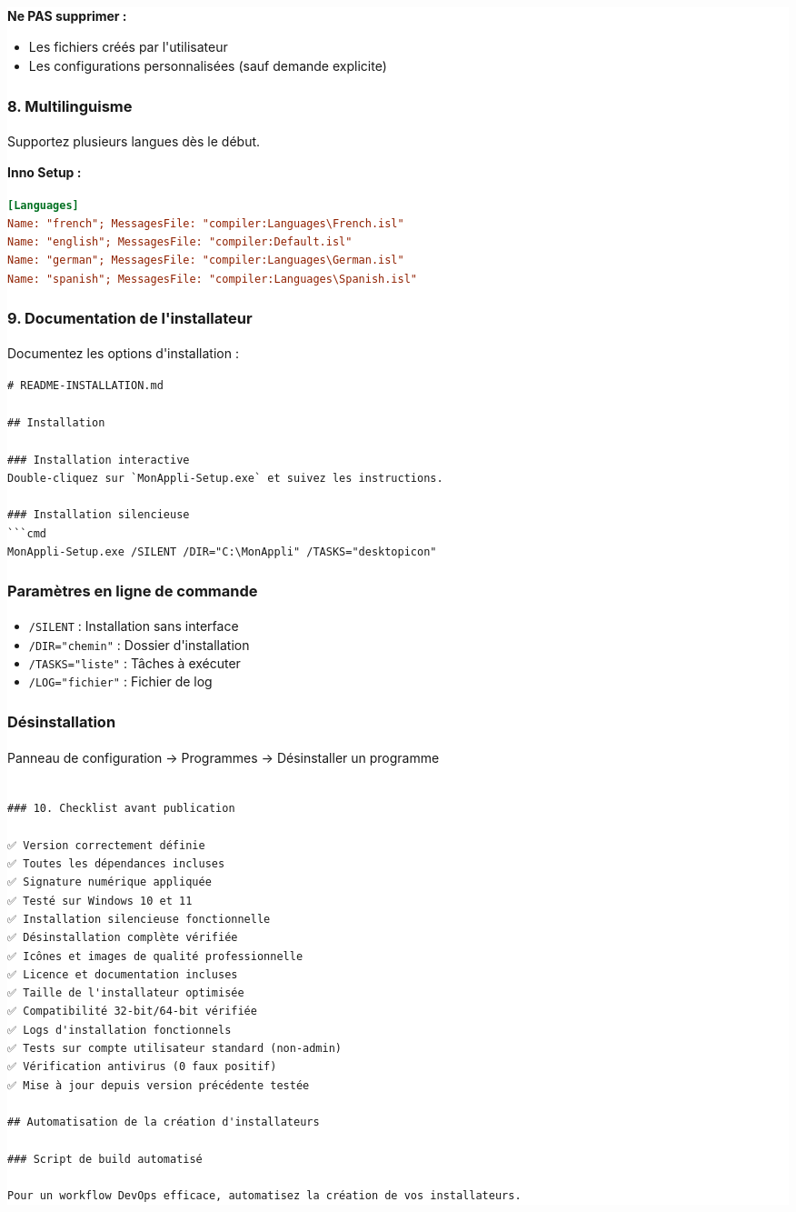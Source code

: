 **Ne PAS supprimer :**
- Les fichiers créés par l'utilisateur
- Les configurations personnalisées (sauf demande explicite)

### 8. Multilinguisme

Supportez plusieurs langues dès le début.

**Inno Setup :**
```ini
[Languages]
Name: "french"; MessagesFile: "compiler:Languages\French.isl"
Name: "english"; MessagesFile: "compiler:Default.isl"
Name: "german"; MessagesFile: "compiler:Languages\German.isl"
Name: "spanish"; MessagesFile: "compiler:Languages\Spanish.isl"
```

### 9. Documentation de l'installateur

Documentez les options d'installation :

```
# README-INSTALLATION.md

## Installation

### Installation interactive
Double-cliquez sur `MonAppli-Setup.exe` et suivez les instructions.

### Installation silencieuse
```cmd
MonAppli-Setup.exe /SILENT /DIR="C:\MonAppli" /TASKS="desktopicon"
```

### Paramètres en ligne de commande
- `/SILENT` : Installation sans interface
- `/DIR="chemin"` : Dossier d'installation
- `/TASKS="liste"` : Tâches à exécuter
- `/LOG="fichier"` : Fichier de log

### Désinstallation
Panneau de configuration → Programmes → Désinstaller un programme
```

### 10. Checklist avant publication

✅ Version correctement définie
✅ Toutes les dépendances incluses
✅ Signature numérique appliquée
✅ Testé sur Windows 10 et 11
✅ Installation silencieuse fonctionnelle
✅ Désinstallation complète vérifiée
✅ Icônes et images de qualité professionnelle
✅ Licence et documentation incluses
✅ Taille de l'installateur optimisée
✅ Compatibilité 32-bit/64-bit vérifiée
✅ Logs d'installation fonctionnels
✅ Tests sur compte utilisateur standard (non-admin)
✅ Vérification antivirus (0 faux positif)
✅ Mise à jour depuis version précédente testée

## Automatisation de la création d'installateurs

### Script de build automatisé

Pour un workflow DevOps efficace, automatisez la création de vos installateurs.
```